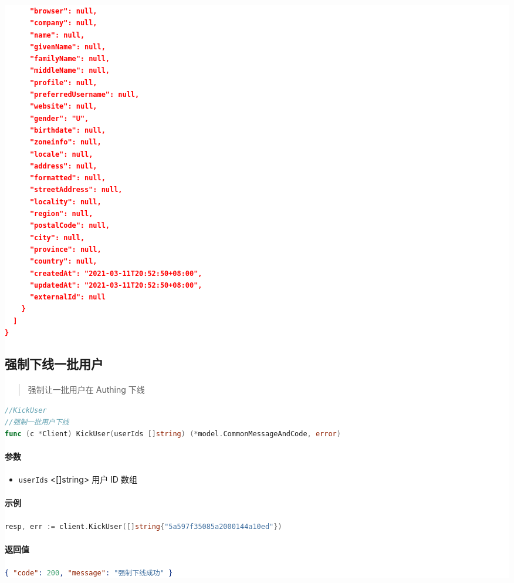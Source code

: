 ```json
      "browser": null,
      "company": null,
      "name": null,
      "givenName": null,
      "familyName": null,
      "middleName": null,
      "profile": null,
      "preferredUsername": null,
      "website": null,
      "gender": "U",
      "birthdate": null,
      "zoneinfo": null,
      "locale": null,
      "address": null,
      "formatted": null,
      "streetAddress": null,
      "locality": null,
      "region": null,
      "postalCode": null,
      "city": null,
      "province": null,
      "country": null,
      "createdAt": "2021-03-11T20:52:50+08:00",
      "updatedAt": "2021-03-11T20:52:50+08:00",
      "externalId": null
    }
  ]
}
```

## 强制下线一批用户
>强制让一批用户在 Authing 下线

```go
//KickUser
//强制一批用户下线
func (c *Client) KickUser(userIds []string) (*model.CommonMessageAndCode, error)
```


#### 参数

- `userIds` \<[]string\> 用户 ID 数组

#### 示例

```go
resp, err := client.KickUser([]string{"5a597f35085a2000144a10ed"})
```

#### 返回值

```json
{ "code": 200, "message": "强制下线成功" }
```
